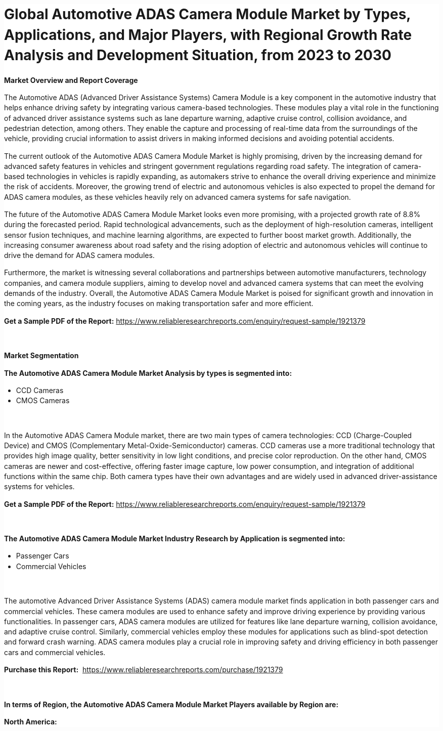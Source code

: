 <p><h1>Global Automotive ADAS Camera Module Market by Types, Applications, and Major Players, with Regional Growth Rate Analysis and Development Situation, from 2023 to 2030</h1></p><p><strong>Market Overview and Report Coverage</strong></p>
<p><p>The Automotive ADAS (Advanced Driver Assistance Systems) Camera Module is a key component in the automotive industry that helps enhance driving safety by integrating various camera-based technologies. These modules play a vital role in the functioning of advanced driver assistance systems such as lane departure warning, adaptive cruise control, collision avoidance, and pedestrian detection, among others. They enable the capture and processing of real-time data from the surroundings of the vehicle, providing crucial information to assist drivers in making informed decisions and avoiding potential accidents.</p><p>The current outlook of the Automotive ADAS Camera Module Market is highly promising, driven by the increasing demand for advanced safety features in vehicles and stringent government regulations regarding road safety. The integration of camera-based technologies in vehicles is rapidly expanding, as automakers strive to enhance the overall driving experience and minimize the risk of accidents. Moreover, the growing trend of electric and autonomous vehicles is also expected to propel the demand for ADAS camera modules, as these vehicles heavily rely on advanced camera systems for safe navigation.</p><p>The future of the Automotive ADAS Camera Module Market looks even more promising, with a projected growth rate of 8.8% during the forecasted period. Rapid technological advancements, such as the deployment of high-resolution cameras, intelligent sensor fusion techniques, and machine learning algorithms, are expected to further boost market growth. Additionally, the increasing consumer awareness about road safety and the rising adoption of electric and autonomous vehicles will continue to drive the demand for ADAS camera modules.</p><p>Furthermore, the market is witnessing several collaborations and partnerships between automotive manufacturers, technology companies, and camera module suppliers, aiming to develop novel and advanced camera systems that can meet the evolving demands of the industry. Overall, the Automotive ADAS Camera Module Market is poised for significant growth and innovation in the coming years, as the industry focuses on making transportation safer and more efficient.</p></p>
<p><strong>Get a Sample PDF of the Report:</strong> <a href="https://www.reliableresearchreports.com/enquiry/request-sample/1921379">https://www.reliableresearchreports.com/enquiry/request-sample/1921379</a></p>
<p>&nbsp;</p>
<p><strong>Market Segmentation</strong></p>
<p><strong>The Automotive ADAS Camera Module Market Analysis by types is segmented into:</strong></p>
<p><ul><li>CCD Cameras</li><li>CMOS Cameras</li></ul></p>
<p>&nbsp;</p>
<p><p>In the Automotive ADAS Camera Module market, there are two main types of camera technologies: CCD (Charge-Coupled Device) and CMOS (Complementary Metal-Oxide-Semiconductor) cameras. CCD cameras use a more traditional technology that provides high image quality, better sensitivity in low light conditions, and precise color reproduction. On the other hand, CMOS cameras are newer and cost-effective, offering faster image capture, low power consumption, and integration of additional functions within the same chip. Both camera types have their own advantages and are widely used in advanced driver-assistance systems for vehicles.</p></p>
<p><strong>Get a Sample PDF of the Report:</strong>&nbsp;<a href="https://www.reliableresearchreports.com/enquiry/request-sample/1921379">https://www.reliableresearchreports.com/enquiry/request-sample/1921379</a></p>
<p>&nbsp;</p>
<p><strong>The Automotive ADAS Camera Module Market Industry Research by Application is segmented into:</strong></p>
<p><ul><li>Passenger Cars</li><li>Commercial Vehicles</li></ul></p>
<p>&nbsp;</p>
<p><p>The automotive Advanced Driver Assistance Systems (ADAS) camera module market finds application in both passenger cars and commercial vehicles. These camera modules are used to enhance safety and improve driving experience by providing various functionalities. In passenger cars, ADAS camera modules are utilized for features like lane departure warning, collision avoidance, and adaptive cruise control. Similarly, commercial vehicles employ these modules for applications such as blind-spot detection and forward crash warning. ADAS camera modules play a crucial role in improving safety and driving efficiency in both passenger cars and commercial vehicles.</p></p>
<p><strong>Purchase this Report:</strong>&nbsp; <a href="https://www.reliableresearchreports.com/purchase/1921379">https://www.reliableresearchreports.com/purchase/1921379</a></p>
<p>&nbsp;</p>
<p><strong>In terms of Region, the Automotive ADAS Camera Module Market Players available by Region are:</strong></p>
<p>
    <p> <strong> North America: </strong>